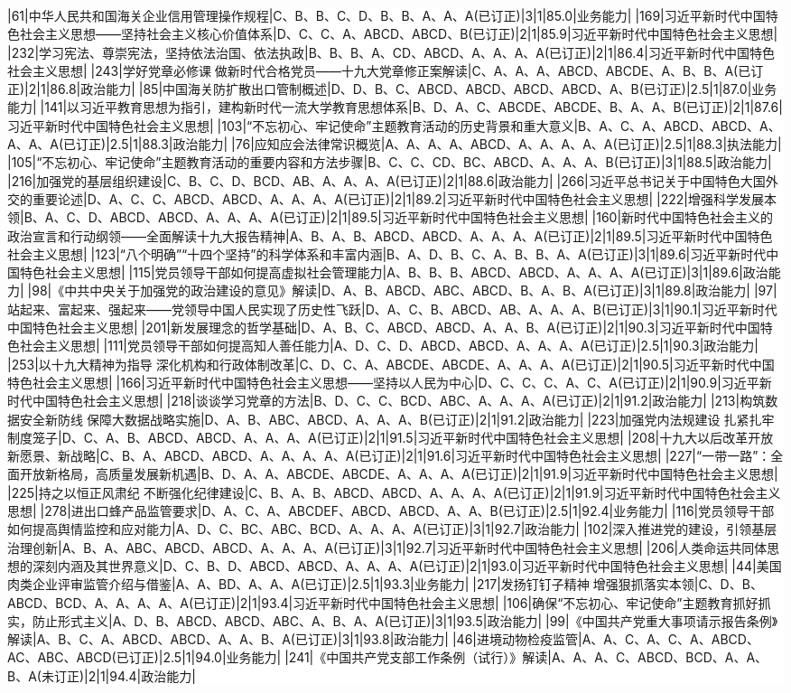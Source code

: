 |61|中华人民共和国海关企业信用管理操作规程|C、B、B、C、D、B、B、A、A、A(已订正)|3|1|85.0|业务能力|
|169|习近平新时代中国特色社会主义思想——坚持社会主义核心价值体系|D、C、C、A、ABCD、ABCD、B(已订正)|2|1|85.9|习近平新时代中国特色社会主义思想|
|232|学习宪法、尊崇宪法，坚持依法治国、依法执政|B、B、B、A、CD、ABCD、A、A、A、A(已订正)|2|1|86.4|习近平新时代中国特色社会主义思想|
|243|学好党章必修课 做新时代合格党员——十九大党章修正案解读|C、A、A、A、ABCD、ABCDE、A、B、B、A(已订正)|2|1|86.8|政治能力|
|85|中国海关防扩散出口管制概述|D、D、B、C、ABCD、ABCD、ABCD、ABCD、A、B(已订正)|2.5|1|87.0|业务能力|
|141|以习近平教育思想为指引，建构新时代一流大学教育思想体系|B、D、A、C、ABCDE、ABCDE、B、A、A、B(已订正)|2|1|87.6|习近平新时代中国特色社会主义思想|
|103|“不忘初心、牢记使命”主题教育活动的历史背景和重大意义|B、A、C、A、ABCD、ABCD、A、A、A、A(已订正)|2.5|1|88.3|政治能力|
|76|应知应会法律常识概览|A、A、A、A、ABCD、A、A、A、A、A(已订正)|2.5|1|88.3|执法能力|
|105|“不忘初心、牢记使命”主题教育活动的重要内容和方法步骤|B、C、C、CD、BC、ABCD、A、A、A、B(已订正)|3|1|88.5|政治能力|
|216|加强党的基层组织建设|C、B、C、D、BCD、AB、A、A、A、A(已订正)|2|1|88.6|政治能力|
|266|习近平总书记关于中国特色大国外交的重要论述|D、A、C、C、ABCD、ABCD、A、A、A、A(已订正)|2|1|89.2|习近平新时代中国特色社会主义思想|
|222|增强科学发展本领|B、A、C、D、ABCD、ABCD、A、A、A、A(已订正)|2|1|89.5|习近平新时代中国特色社会主义思想|
|160|新时代中国特色社会主义的政治宣言和行动纲领——全面解读十九大报告精神|A、B、A、B、ABCD、ABCD、A、A、A、A(已订正)|2|1|89.5|习近平新时代中国特色社会主义思想|
|123|“八个明确”“十四个坚持”的科学体系和丰富内涵|B、A、D、B、C、A、B、B、A、A(已订正)|3|1|89.6|习近平新时代中国特色社会主义思想|
|115|党员领导干部如何提高虚拟社会管理能力|A、B、B、B、ABCD、ABCD、A、A、A、A(已订正)|3|1|89.6|政治能力|
|98|《中共中央关于加强党的政治建设的意见》解读|D、A、B、ABCD、ABC、ABCD、B、A、B、A(已订正)|3|1|89.8|政治能力|
|97|站起来、富起来、强起来——党领导中国人民实现了历史性飞跃|D、A、C、B、ABCD、AB、A、A、A、B(已订正)|3|1|90.1|习近平新时代中国特色社会主义思想|
|201|新发展理念的哲学基础|D、A、B、C、ABCD、ABCD、A、A、B、A(已订正)|2|1|90.3|习近平新时代中国特色社会主义思想|
|111|党员领导干部如何提高知人善任能力|A、D、C、D、ABCD、ABCD、A、A、A、A(已订正)|2.5|1|90.3|政治能力|
|253|以十九大精神为指导 深化机构和行政体制改革|C、D、C、A、ABCDE、ABCDE、A、A、A、A(已订正)|2|1|90.5|习近平新时代中国特色社会主义思想|
|166|习近平新时代中国特色社会主义思想——坚持以人民为中心|D、C、C、C、A、C、A(已订正)|2|1|90.9|习近平新时代中国特色社会主义思想|
|218|谈谈学习党章的方法|B、D、C、C、BCD、ABC、A、A、A、A(已订正)|2|1|91.2|政治能力|
|213|构筑数据安全新防线 保障大数据战略实施|D、A、B、ABC、ABCD、A、A、A、B(已订正)|2|1|91.2|政治能力|
|223|加强党内法规建设 扎紧扎牢制度笼子|D、C、A、B、ABCD、ABCD、A、A、A、A(已订正)|2|1|91.5|习近平新时代中国特色社会主义思想|
|208|十九大以后改革开放新愿景、新战略|C、B、A、ABCD、ABCD、A、A、A、A、A(已订正)|2|1|91.6|习近平新时代中国特色社会主义思想|
|227|“一带一路”：全面开放新格局，高质量发展新机遇|B、D、A、A、ABCDE、ABCDE、A、A、A、A(已订正)|2|1|91.9|习近平新时代中国特色社会主义思想|
|225|持之以恒正风肃纪 不断强化纪律建设|C、B、A、B、ABCD、ABCD、A、A、A、A(已订正)|2|1|91.9|习近平新时代中国特色社会主义思想|
|278|进出口蜂产品监管要求|D、A、C、A、ABCDEF、ABCD、ABCD、A、A、B(已订正)|2.5|1|92.4|业务能力|
|116|党员领导干部如何提高舆情监控和应对能力|A、D、C、BC、ABC、BCD、A、A、A、A(已订正)|3|1|92.7|政治能力|
|102|深入推进党的建设，引领基层治理创新|A、B、A、ABC、ABCD、ABCD、A、A、A、A(已订正)|3|1|92.7|习近平新时代中国特色社会主义思想|
|206|人类命运共同体思想的深刻内涵及其世界意义|D、C、B、D、ABCD、ABCD、A、A、A、A(已订正)|2|1|93.0|习近平新时代中国特色社会主义思想|
|44|美国肉类企业评审监管介绍与借鉴|A、A、BD、A、A、A(已订正)|2.5|1|93.3|业务能力|
|217|发扬钉钉子精神 增强狠抓落实本领|C、D、B、ABCD、BCD、A、A、A、A、A(已订正)|2|1|93.4|习近平新时代中国特色社会主义思想|
|106|确保“不忘初心、牢记使命”主题教育抓好抓实，防止形式主义|A、D、B、ABCD、ABCD、ABC、A、B、A、A(已订正)|3|1|93.5|政治能力|
|99|《中国共产党重大事项请示报告条例》解读|A、B、C、A、ABCD、ABCD、A、A、B、A(已订正)|3|1|93.8|政治能力|
|46|进境动物检疫监管|A、A、C、A、C、A、ABCD、AC、ABC、ABCD(已订正)|2.5|1|94.0|业务能力|
|241|《中国共产党支部工作条例（试行）》解读|A、A、A、C、ABCD、BCD、A、A、B、A(未订正)|2|1|94.4|政治能力|